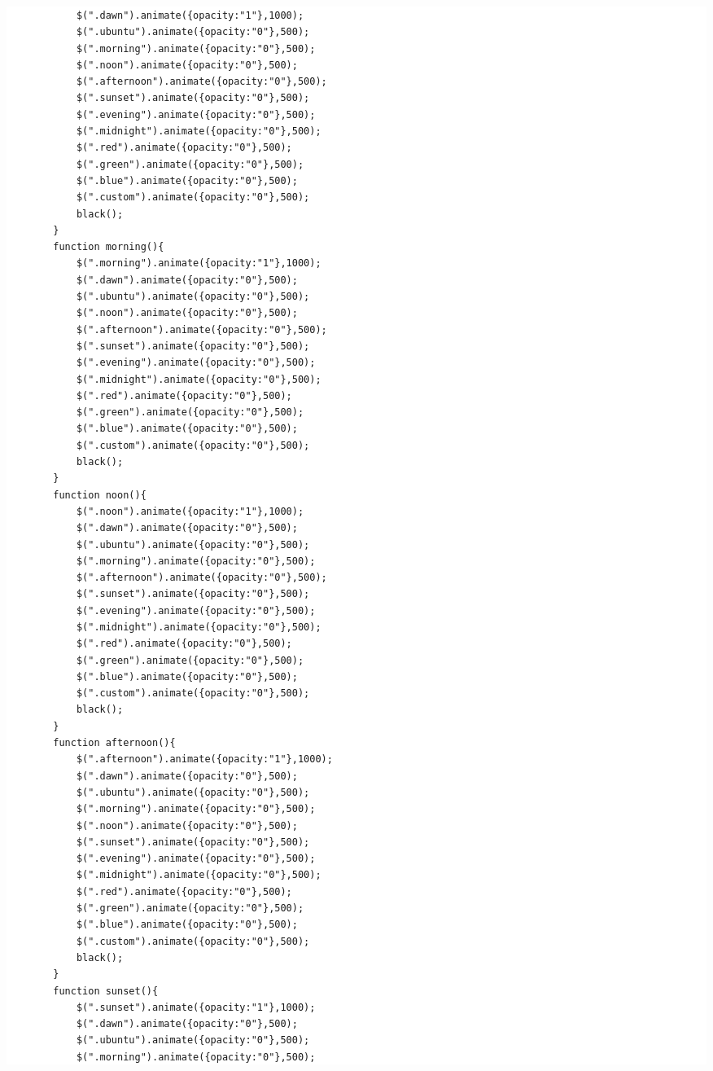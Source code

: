 				$(".dawn").animate({opacity:"1"},1000);
				$(".ubuntu").animate({opacity:"0"},500);
				$(".morning").animate({opacity:"0"},500);
				$(".noon").animate({opacity:"0"},500);
				$(".afternoon").animate({opacity:"0"},500);
				$(".sunset").animate({opacity:"0"},500);
				$(".evening").animate({opacity:"0"},500);
				$(".midnight").animate({opacity:"0"},500);
				$(".red").animate({opacity:"0"},500);
				$(".green").animate({opacity:"0"},500);
				$(".blue").animate({opacity:"0"},500);
				$(".custom").animate({opacity:"0"},500);
				black();
			}
			function morning(){
				$(".morning").animate({opacity:"1"},1000);
				$(".dawn").animate({opacity:"0"},500);
				$(".ubuntu").animate({opacity:"0"},500);
				$(".noon").animate({opacity:"0"},500);
				$(".afternoon").animate({opacity:"0"},500);
				$(".sunset").animate({opacity:"0"},500);
				$(".evening").animate({opacity:"0"},500);
				$(".midnight").animate({opacity:"0"},500);
				$(".red").animate({opacity:"0"},500);
				$(".green").animate({opacity:"0"},500);
				$(".blue").animate({opacity:"0"},500);
				$(".custom").animate({opacity:"0"},500);
				black();
			}
			function noon(){
				$(".noon").animate({opacity:"1"},1000);
				$(".dawn").animate({opacity:"0"},500);
				$(".ubuntu").animate({opacity:"0"},500);
				$(".morning").animate({opacity:"0"},500);
				$(".afternoon").animate({opacity:"0"},500);
				$(".sunset").animate({opacity:"0"},500);
				$(".evening").animate({opacity:"0"},500);
				$(".midnight").animate({opacity:"0"},500);
				$(".red").animate({opacity:"0"},500);
				$(".green").animate({opacity:"0"},500);
				$(".blue").animate({opacity:"0"},500);
				$(".custom").animate({opacity:"0"},500);
				black();
			}
			function afternoon(){
				$(".afternoon").animate({opacity:"1"},1000);
				$(".dawn").animate({opacity:"0"},500);
				$(".ubuntu").animate({opacity:"0"},500);
				$(".morning").animate({opacity:"0"},500);
				$(".noon").animate({opacity:"0"},500);
				$(".sunset").animate({opacity:"0"},500);
				$(".evening").animate({opacity:"0"},500);
				$(".midnight").animate({opacity:"0"},500);
				$(".red").animate({opacity:"0"},500);
				$(".green").animate({opacity:"0"},500);
				$(".blue").animate({opacity:"0"},500);
				$(".custom").animate({opacity:"0"},500);
				black();
			}
			function sunset(){
				$(".sunset").animate({opacity:"1"},1000);
				$(".dawn").animate({opacity:"0"},500);
				$(".ubuntu").animate({opacity:"0"},500);
				$(".morning").animate({opacity:"0"},500);